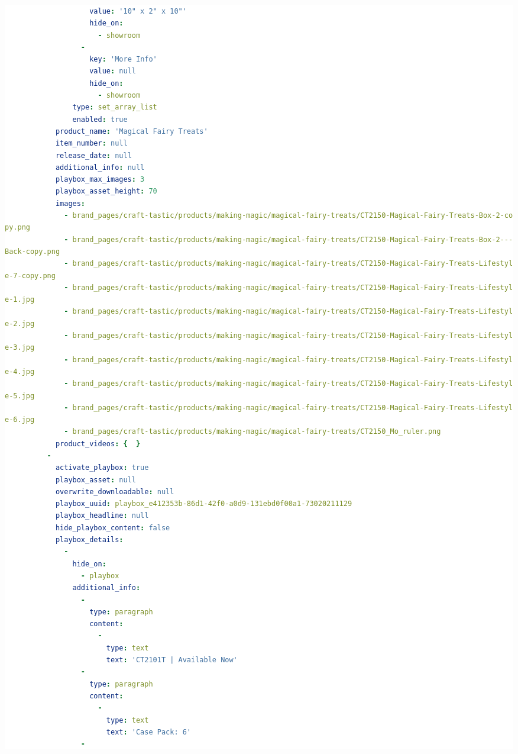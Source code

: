 ```yaml
                    value: '10" x 2" x 10"'
                    hide_on:
                      - showroom
                  -
                    key: 'More Info'
                    value: null
                    hide_on:
                      - showroom
                type: set_array_list
                enabled: true
            product_name: 'Magical Fairy Treats'
            item_number: null
            release_date: null
            additional_info: null
            playbox_max_images: 3
            playbox_asset_height: 70
            images:
              - brand_pages/craft-tastic/products/making-magic/magical-fairy-treats/CT2150-Magical-Fairy-Treats-Box-2-copy.png
              - brand_pages/craft-tastic/products/making-magic/magical-fairy-treats/CT2150-Magical-Fairy-Treats-Box-2---Back-copy.png
              - brand_pages/craft-tastic/products/making-magic/magical-fairy-treats/CT2150-Magical-Fairy-Treats-Lifestyle-7-copy.png
              - brand_pages/craft-tastic/products/making-magic/magical-fairy-treats/CT2150-Magical-Fairy-Treats-Lifestyle-1.jpg
              - brand_pages/craft-tastic/products/making-magic/magical-fairy-treats/CT2150-Magical-Fairy-Treats-Lifestyle-2.jpg
              - brand_pages/craft-tastic/products/making-magic/magical-fairy-treats/CT2150-Magical-Fairy-Treats-Lifestyle-3.jpg
              - brand_pages/craft-tastic/products/making-magic/magical-fairy-treats/CT2150-Magical-Fairy-Treats-Lifestyle-4.jpg
              - brand_pages/craft-tastic/products/making-magic/magical-fairy-treats/CT2150-Magical-Fairy-Treats-Lifestyle-5.jpg
              - brand_pages/craft-tastic/products/making-magic/magical-fairy-treats/CT2150-Magical-Fairy-Treats-Lifestyle-6.jpg
              - brand_pages/craft-tastic/products/making-magic/magical-fairy-treats/CT2150_Mo_ruler.png
            product_videos: {  }
          -
            activate_playbox: true
            playbox_asset: null
            overwrite_downloadable: null
            playbox_uuid: playbox_e412353b-86d1-42f0-a0d9-131ebd0f00a1-73020211129
            playbox_headline: null
            hide_playbox_content: false
            playbox_details:
              -
                hide_on:
                  - playbox
                additional_info:
                  -
                    type: paragraph
                    content:
                      -
                        type: text
                        text: 'CT2101T | Available Now'
                  -
                    type: paragraph
                    content:
                      -
                        type: text
                        text: 'Case Pack: 6'
                  -
```